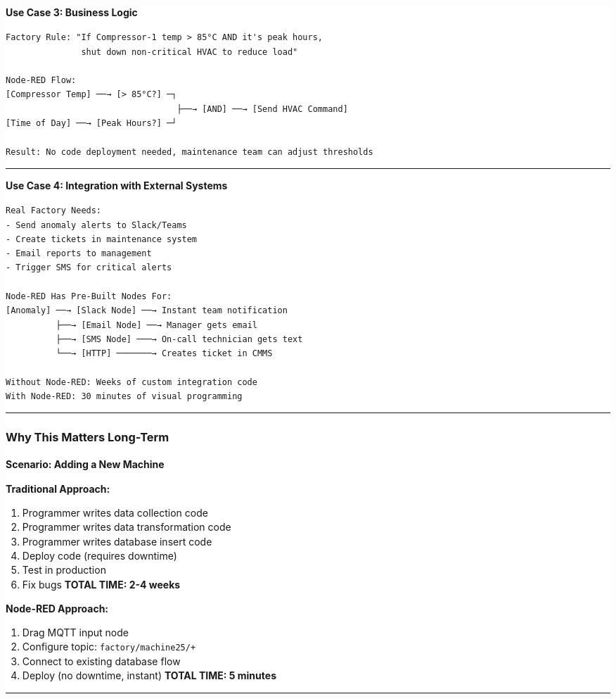 
**Use Case 3: Business Logic**
```
Factory Rule: "If Compressor-1 temp > 85°C AND it's peak hours,
               shut down non-critical HVAC to reduce load"

Node-RED Flow:
[Compressor Temp] ──→ [> 85°C?] ─┐
                                  ├──→ [AND] ──→ [Send HVAC Command]
[Time of Day] ──→ [Peak Hours?] ─┘

Result: No code deployment needed, maintenance team can adjust thresholds
```

---

**Use Case 4: Integration with External Systems**
```
Real Factory Needs:
- Send anomaly alerts to Slack/Teams
- Create tickets in maintenance system
- Email reports to management
- Trigger SMS for critical alerts

Node-RED Has Pre-Built Nodes For:
[Anomaly] ──→ [Slack Node] ──→ Instant team notification
          ├──→ [Email Node] ──→ Manager gets email
          ├──→ [SMS Node] ───→ On-call technician gets text
          └──→ [HTTP] ───────→ Creates ticket in CMMS

Without Node-RED: Weeks of custom integration code
With Node-RED: 30 minutes of visual programming
```

---

### Why This Matters Long-Term

**Scenario: Adding a New Machine**

**Traditional Approach:**
1. Programmer writes data collection code
2. Programmer writes data transformation code
3. Programmer writes database insert code
4. Deploy code (requires downtime)
5. Test in production
6. Fix bugs
**TOTAL TIME: 2-4 weeks**

**Node-RED Approach:**
1. Drag MQTT input node
2. Configure topic: `factory/machine25/+`
3. Connect to existing database flow
4. Deploy (no downtime, instant)
**TOTAL TIME: 5 minutes**

---
